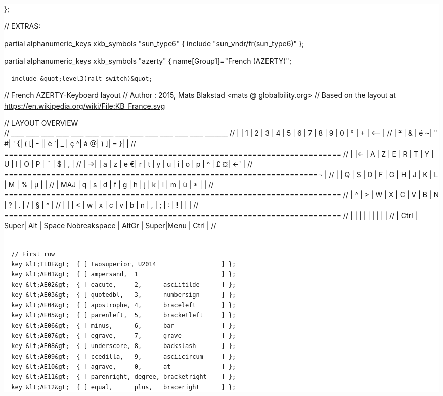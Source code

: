   };

  // EXTRAS:

  partial alphanumeric_keys
      xkb_symbols &quot;sun_type6&quot; {
      include &quot;sun_vndr/fr(sun_type6)&quot;
  };


  partial alphanumeric_keys
  xkb_symbols &quot;azerty&quot; {
      name[Group1]=&quot;French (AZERTY)&quot;;

      include &quot;level3(ralt_switch)&quot;

  // French AZERTY-Keyboard layout
  // Author : 2015, Mats Blakstad &lt;mats @ globalbility.org&gt;
  // Based on the layout at https://en.wikipedia.org/wiki/File:KB_France.svg

  // LAYOUT OVERVIEW                              
  //  ____ ____ ____ ____ ____ ____ ____ ____ ____ ____ ____ ____ ____ _______
  // |    | 1  | 2  | 3  | 4  | 5  | 6  | 7  | 8  | 9  | 0  | &deg;  | +  | &lt;--   |
  // | &sup2;  | &amp;  | &eacute; ~| &quot; #| ' {| ( [| - || &egrave; `| _ \| &ccedil; ^| &agrave; @| ) ]| = }|       |
  //  ========================================================================
  // | |&lt;-  | A  | Z  | E  | R  | T  | Y  | U  | I  | O  | P  | &uml;  | $  |   , |
  // |  -&gt;| | a  | z  | e &euro;| r  | t  | y  | u  | i  | o  | p  | ^  | &pound; &curren;| &lt;-' |
  //  ===================================================================&not;    |
  // |       | Q  | S  | D  | F  | G  | H  | J  | K  | L  | M  | %  | &micro;  |    |
  // | MAJ   | q  | s  | d  | f  | g  | h  | j  | k  | l  | m  | &ugrave;  | *  |    |
  //  ========================================================================
  // | ^   | &gt;  | W  | X  | C  | V  | B  | N  | ?  | .  | /  | &sect;  |     ^     |
  // | |   | &lt;  | w  | x  | c  | v  | b  | n  | ,  | ;  | :  | !  |     |     |
  //  ========================================================================
  // |      |      |      |                       |       |      |     |      |
  // | Ctrl | Super| Alt  | Space    Nobreakspace | AltGr | Super|Menu | Ctrl |
  //  &macr;&macr;&macr;&macr;&macr;&macr; &macr;&macr;&macr;&macr;&macr;&macr; &macr;&macr;&macr;&macr;&macr;&macr; &macr;&macr;&macr;&macr;&macr;&macr;&macr;&macr;&macr;&macr;&macr;&macr;&macr;&macr;&macr;&macr;&macr;&macr;&macr;&macr;&macr;&macr;&macr; &macr;&macr;&macr;&macr;&macr;&macr;&macr; &macr;&macr;&macr;&macr;&macr;&macr; &macr;&macr;&macr;&macr;&macr; &macr;&macr;&macr;&macr;&macr;&macr;

      // First row
      key &lt;TLDE&gt;  { [ twosuperior, U2014                  ] };
      key &lt;AE01&gt;  { [ ampersand,  1                       ] };
      key &lt;AE02&gt;  { [ eacute,     2,      asciitilde      ] };
      key &lt;AE03&gt;  { [ quotedbl,   3,      numbersign      ] };
      key &lt;AE04&gt;  { [ apostrophe, 4,      braceleft       ] };
      key &lt;AE05&gt;  { [ parenleft,  5,      bracketleft     ] };
      key &lt;AE06&gt;  { [ minus,      6,      bar             ] };
      key &lt;AE07&gt;  { [ egrave,     7,      grave           ] };
      key &lt;AE08&gt;  { [ underscore, 8,      backslash       ] };
      key &lt;AE09&gt;  { [ ccedilla,   9,      asciicircum     ] };
      key &lt;AE10&gt;  { [ agrave,     0,      at              ] };
      key &lt;AE11&gt;  { [ parenright, degree, bracketright    ] };
      key &lt;AE12&gt;  { [ equal,      plus,   braceright      ] };

